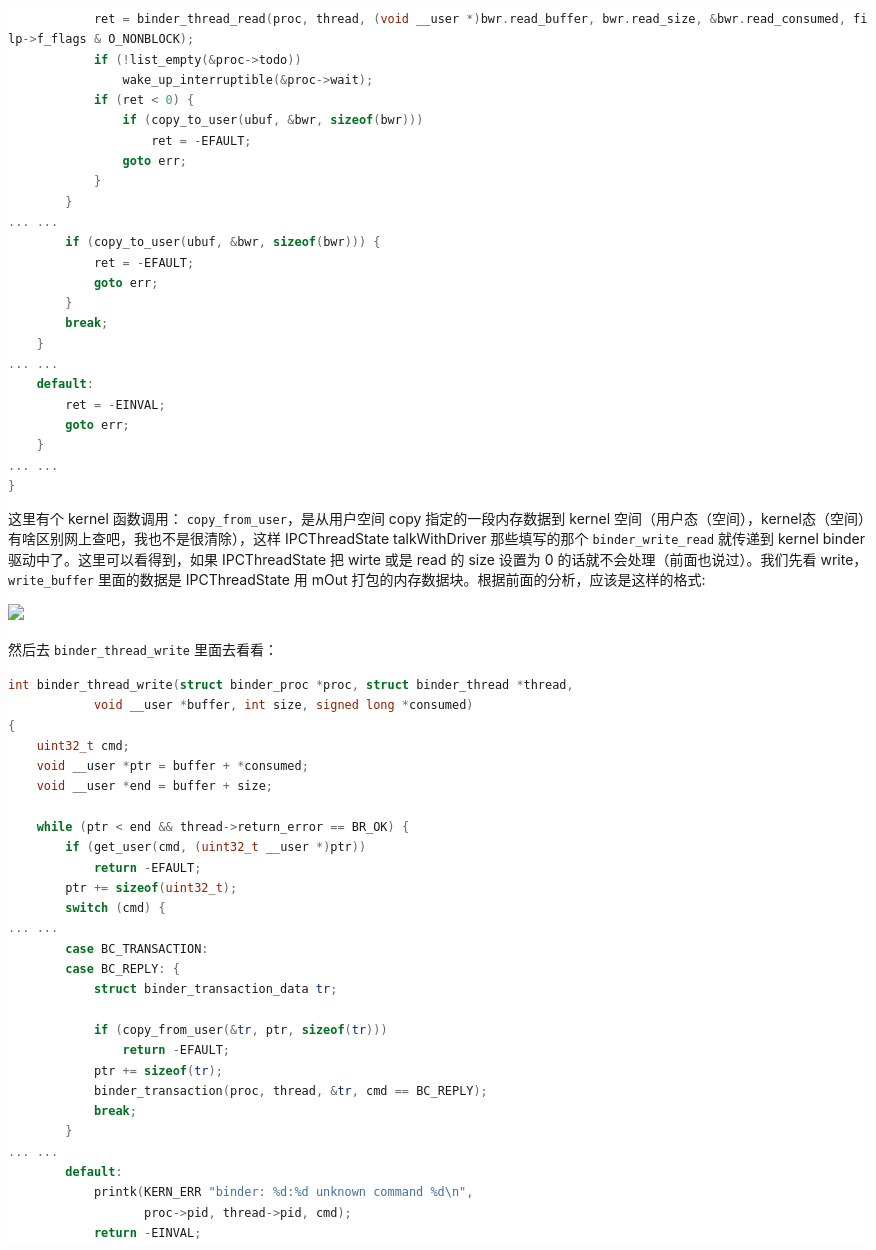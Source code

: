 ```cpp
            ret = binder_thread_read(proc, thread, (void __user *)bwr.read_buffer, bwr.read_size, &bwr.read_consumed, filp->f_flags & O_NONBLOCK);
            if (!list_empty(&proc->todo))
                wake_up_interruptible(&proc->wait);
            if (ret < 0) {
                if (copy_to_user(ubuf, &bwr, sizeof(bwr)))
                    ret = -EFAULT;
                goto err;
            }
        }
... ...
        if (copy_to_user(ubuf, &bwr, sizeof(bwr))) {
            ret = -EFAULT;
            goto err;
        }
        break;
    }
... ...
    default:
        ret = -EINVAL;
        goto err;
    }
... ...
}
```

这里有个 kernel 函数调用： `copy_from_user`，是从用户空间 copy 指定的一段内存数据到 kernel 空间（用户态（空间），kernel态（空间）有啥区别网上查吧，我也不是很清除），这样 IPCThreadState talkWithDriver 那些填写的那个 `binder_write_read` 就传递到 kernel binder 驱动中了。这里可以看得到，如果 IPCThreadState 把 wirte 或是 read 的 size 设置为 0 的话就不会处理（前面也说过）。我们先看 write， `write_buffer` 里面的数据是 IPCThreadState 用 mOut 打包的内存数据块。根据前面的分析，应该是这样的格式:

![](http://7u2hy4.com1.z0.glb.clouddn.com/android/Binder-parcel/1.png)

然后去 `binder_thread_write` 里面去看看：

```cpp
int binder_thread_write(struct binder_proc *proc, struct binder_thread *thread,
            void __user *buffer, int size, signed long *consumed)
{
    uint32_t cmd;
    void __user *ptr = buffer + *consumed;
    void __user *end = buffer + size;

    while (ptr < end && thread->return_error == BR_OK) {
        if (get_user(cmd, (uint32_t __user *)ptr))
            return -EFAULT;   
        ptr += sizeof(uint32_t); 
        switch (cmd) {
... ...
        case BC_TRANSACTION:
        case BC_REPLY: {
            struct binder_transaction_data tr;

            if (copy_from_user(&tr, ptr, sizeof(tr)))
                return -EFAULT;
            ptr += sizeof(tr);
            binder_transaction(proc, thread, &tr, cmd == BC_REPLY);
            break;
        }
... ...
        default:
            printk(KERN_ERR "binder: %d:%d unknown command %d\n",
                   proc->pid, thread->pid, cmd);
            return -EINVAL;
```